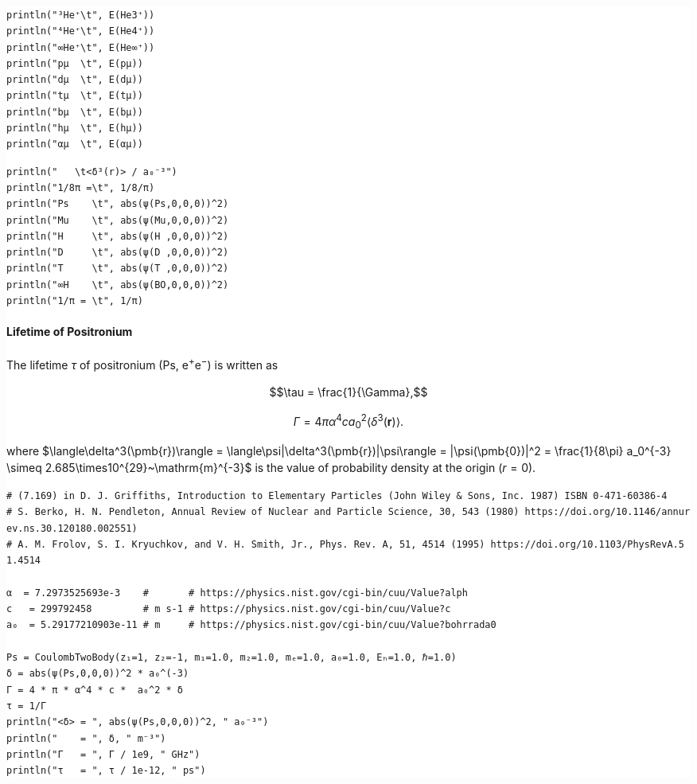 ```@example CTB
println("³He⁺\t", E(He3⁺))
println("⁴He⁺\t", E(He4⁺))
println("∞He⁺\t", E(He∞⁺))
println("pμ  \t", E(pμ))
println("dμ  \t", E(dμ))
println("tμ  \t", E(tμ))
println("bμ  \t", E(bμ))
println("hμ  \t", E(hμ))
println("αμ  \t", E(αμ))
```

```@example CTB
println("   \t<δ³(r)> / a₀⁻³")
println("1/8π =\t", 1/8/π)
println("Ps    \t", abs(ψ(Ps,0,0,0))^2)
println("Mu    \t", abs(ψ(Mu,0,0,0))^2)
println("H     \t", abs(ψ(H ,0,0,0))^2)
println("D     \t", abs(ψ(D ,0,0,0))^2)
println("T     \t", abs(ψ(T ,0,0,0))^2)
println("∞H    \t", abs(ψ(BO,0,0,0))^2)
println("1/π = \t", 1/π)
```

#### Lifetime of Positronium

The lifetime $\tau$ of positronium (Ps, $\mathrm{e}^+\mathrm{e}^-$) is written as

```math
\tau = \frac{1}{\Gamma},
```

```math
\Gamma = 4 \pi \alpha^4 c {a_0}^2 \langle\delta^3(\pmb{r})\rangle.
```

where $\langle\delta^3(\pmb{r})\rangle = \langle\psi|\delta^3(\pmb{r})|\psi\rangle = |\psi(\pmb{0})|^2 = \frac{1}{8\pi} a_0^{-3} \simeq 2.685\times10^{29}~\mathrm{m}^{-3}$ is the value of probability density at the origin ($r=0$).

```@example CTB
# (7.169) in D. J. Griffiths, Introduction to Elementary Particles (John Wiley & Sons, Inc. 1987) ISBN 0-471-60386-4
# S. Berko, H. N. Pendleton, Annual Review of Nuclear and Particle Science, 30, 543 (1980) https://doi.org/10.1146/annurev.ns.30.120180.002551)
# A. M. Frolov, S. I. Kryuchkov, and V. H. Smith, Jr., Phys. Rev. A, 51, 4514 (1995) https://doi.org/10.1103/PhysRevA.51.4514

α  = 7.2973525693e-3    #       # https://physics.nist.gov/cgi-bin/cuu/Value?alph
c   = 299792458         # m s-1 # https://physics.nist.gov/cgi-bin/cuu/Value?c
a₀  = 5.29177210903e-11 # m     # https://physics.nist.gov/cgi-bin/cuu/Value?bohrrada0

Ps = CoulombTwoBody(z₁=1, z₂=-1, m₁=1.0, m₂=1.0, mₑ=1.0, a₀=1.0, Eₕ=1.0, ℏ=1.0)
δ = abs(ψ(Ps,0,0,0))^2 * a₀^(-3)
Γ = 4 * π * α^4 * c *  a₀^2 * δ
τ = 1/Γ
println("<δ> = ", abs(ψ(Ps,0,0,0))^2, " a₀⁻³")
println("    = ", δ, " m⁻³")
println("Γ   = ", Γ / 1e9, " GHz")
println("τ   = ", τ / 1e-12, " ps")
```
